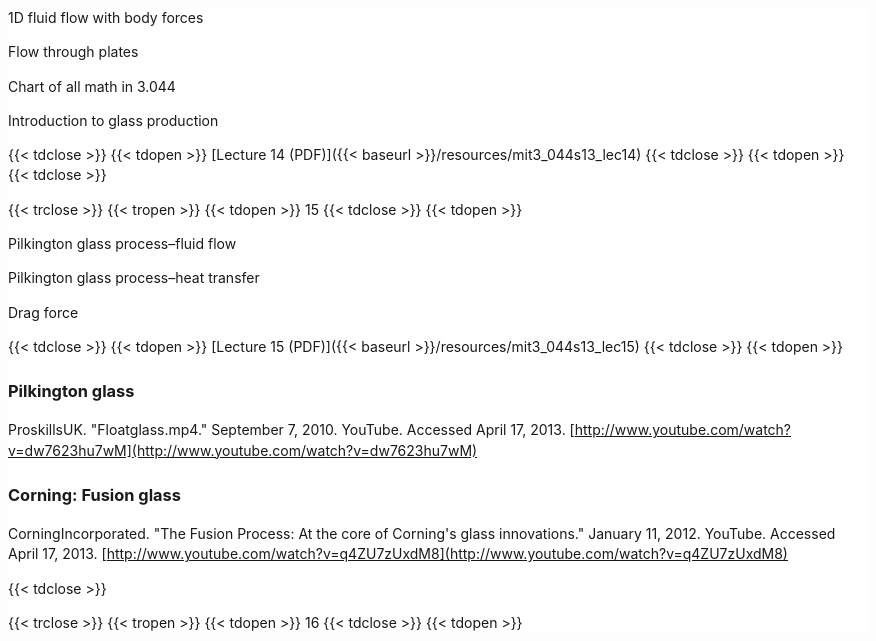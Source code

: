 
1D fluid flow with body forces

Flow through plates

Chart of all math in 3.044

Introduction to glass production


{{< tdclose >}}
{{< tdopen >}}
[Lecture 14 (PDF)]({{< baseurl >}}/resources/mit3_044s13_lec14)
{{< tdclose >}}
{{< tdopen >}}
 
{{< tdclose >}}

{{< trclose >}}
{{< tropen >}}
{{< tdopen >}}
15
{{< tdclose >}}
{{< tdopen >}}


Pilkington glass process–fluid flow

Pilkington glass process–heat transfer

Drag force


{{< tdclose >}}
{{< tdopen >}}
[Lecture 15 (PDF)]({{< baseurl >}}/resources/mit3_044s13_lec15)
{{< tdclose >}}
{{< tdopen >}}


### Pilkington glass

ProskillsUK. "Floatglass.mp4." September 7, 2010. YouTube. Accessed April 17, 2013. [http://www.youtube.com/watch?v=dw7623hu7wM](http://www.youtube.com/watch?v=dw7623hu7wM)

### Corning: Fusion glass

CorningIncorporated. "The Fusion Process: At the core of Corning's glass innovations." January 11, 2012. YouTube. Accessed April 17, 2013. [http://www.youtube.com/watch?v=q4ZU7zUxdM8](http://www.youtube.com/watch?v=q4ZU7zUxdM8)


{{< tdclose >}}

{{< trclose >}}
{{< tropen >}}
{{< tdopen >}}
16
{{< tdclose >}}
{{< tdopen >}}
